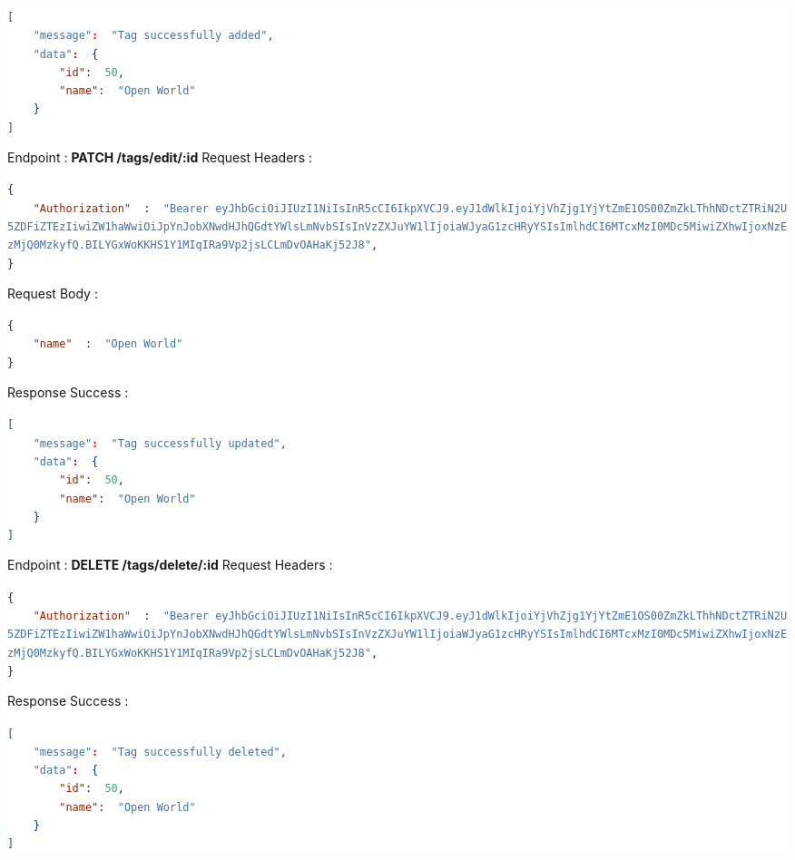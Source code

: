 ```JSON
[
	"message":  "Tag successfully added",
	"data":  {
		"id":  50,
		"name":  "Open World"
	}
]
```
Endpoint : **PATCH /tags/edit/:id**
Request Headers :
```JSON
{
	"Authorization"  :  "Bearer eyJhbGciOiJIUzI1NiIsInR5cCI6IkpXVCJ9.eyJ1dWlkIjoiYjVhZjg1YjYtZmE1OS00ZmZkLThhNDctZTRiN2U5ZDFiZTEzIiwiZW1haWwiOiJpYnJobXNwdHJhQGdtYWlsLmNvbSIsInVzZXJuYW1lIjoiaWJyaG1zcHRyYSIsImlhdCI6MTcxMzI0MDc5MiwiZXhwIjoxNzEzMjQ0MzkyfQ.BILYGxWoKKHS1Y1MIqIRa9Vp2jsLCLmDvOAHaKj52J8",
}
```
Request Body :
```JSON
{
	"name"  :  "Open World"
}
```
Response Success :
```JSON
[
	"message":  "Tag successfully updated",
	"data":  {
		"id":  50,
		"name":  "Open World"
	}
]
```
Endpoint : **DELETE /tags/delete/:id**
Request Headers :
```JSON
{
	"Authorization"  :  "Bearer eyJhbGciOiJIUzI1NiIsInR5cCI6IkpXVCJ9.eyJ1dWlkIjoiYjVhZjg1YjYtZmE1OS00ZmZkLThhNDctZTRiN2U5ZDFiZTEzIiwiZW1haWwiOiJpYnJobXNwdHJhQGdtYWlsLmNvbSIsInVzZXJuYW1lIjoiaWJyaG1zcHRyYSIsImlhdCI6MTcxMzI0MDc5MiwiZXhwIjoxNzEzMjQ0MzkyfQ.BILYGxWoKKHS1Y1MIqIRa9Vp2jsLCLmDvOAHaKj52J8",
}
```
Response Success :
```JSON
[
	"message":  "Tag successfully deleted",
	"data":  {
		"id":  50,
		"name":  "Open World"
	}
]
```
